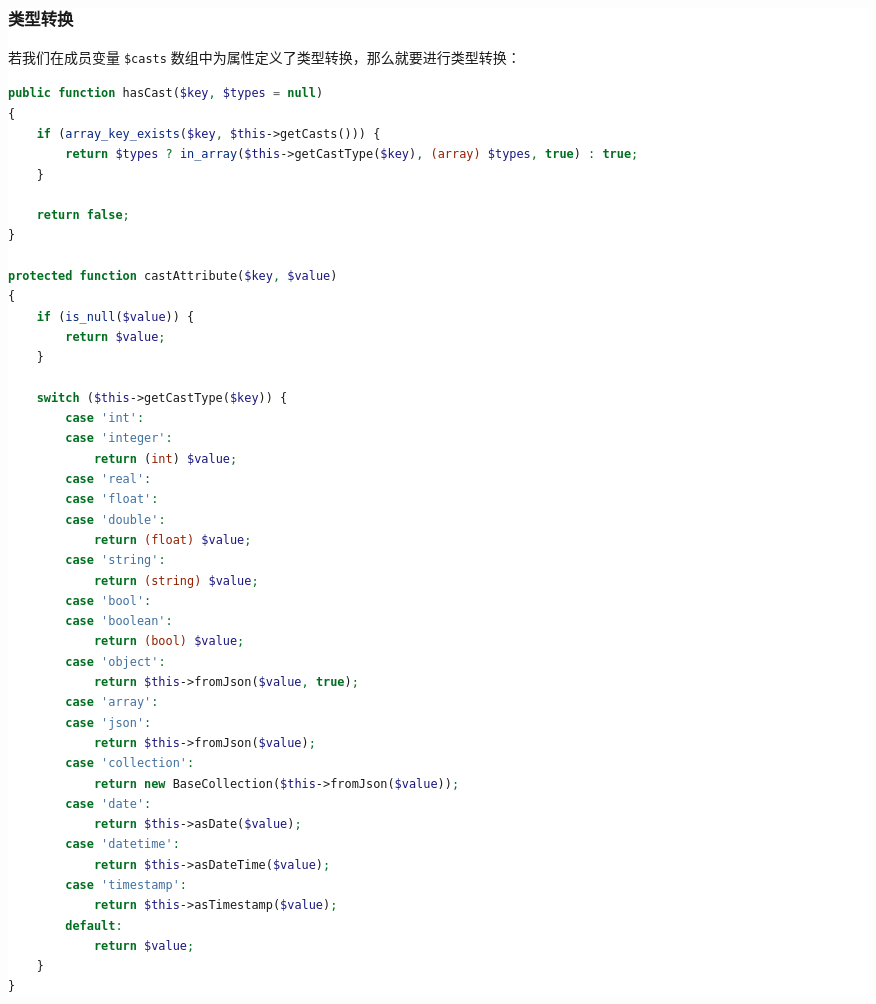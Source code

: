 ### 类型转换

若我们在成员变量 `$casts` 数组中为属性定义了类型转换，那么就要进行类型转换：

```php
public function hasCast($key, $types = null)
{
    if (array_key_exists($key, $this->getCasts())) {
        return $types ? in_array($this->getCastType($key), (array) $types, true) : true;
    }

    return false;
}

protected function castAttribute($key, $value)
{
    if (is_null($value)) {
        return $value;
    }

    switch ($this->getCastType($key)) {
        case 'int':
        case 'integer':
            return (int) $value;
        case 'real':
        case 'float':
        case 'double':
            return (float) $value;
        case 'string':
            return (string) $value;
        case 'bool':
        case 'boolean':
            return (bool) $value;
        case 'object':
            return $this->fromJson($value, true);
        case 'array':
        case 'json':
            return $this->fromJson($value);
        case 'collection':
            return new BaseCollection($this->fromJson($value));
        case 'date':
            return $this->asDate($value);
        case 'datetime':
            return $this->asDateTime($value);
        case 'timestamp':
            return $this->asTimestamp($value);
        default:
            return $value;
    }
}

```

